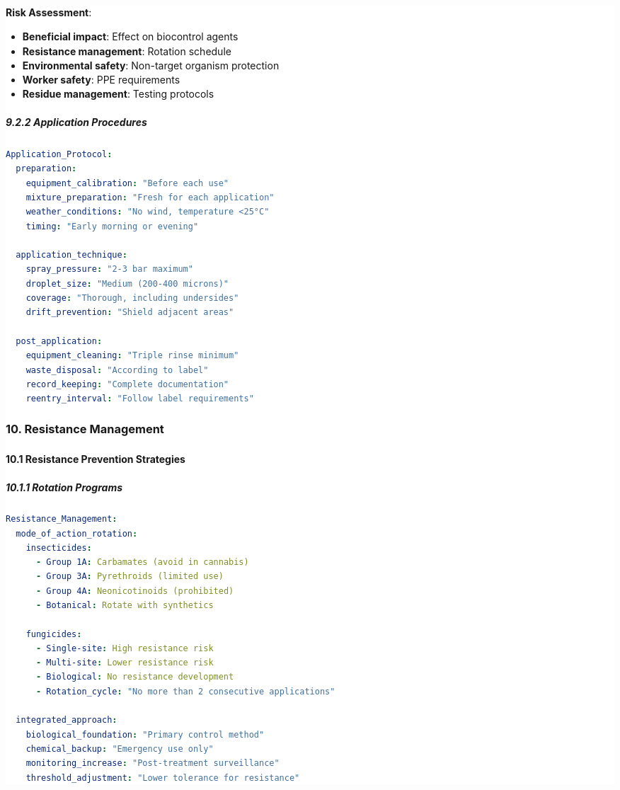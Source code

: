 **Risk Assessment**:

- **Beneficial impact**: Effect on biocontrol agents
- **Resistance management**: Rotation schedule
- **Environmental safety**: Non-target organism protection
- **Worker safety**: PPE requirements
- **Residue management**: Testing protocols

##### 9.2.2 Application Procedures

```yaml
Application_Protocol:
  preparation:
    equipment_calibration: "Before each use"
    mixture_preparation: "Fresh for each application"
    weather_conditions: "No wind, temperature <25°C"
    timing: "Early morning or evening"

  application_technique:
    spray_pressure: "2-3 bar maximum"
    droplet_size: "Medium (200-400 microns)"
    coverage: "Thorough, including undersides"
    drift_prevention: "Shield adjacent areas"

  post_application:
    equipment_cleaning: "Triple rinse minimum"
    waste_disposal: "According to label"
    record_keeping: "Complete documentation"
    reentry_interval: "Follow label requirements"
```

### 10. Resistance Management

#### 10.1 Resistance Prevention Strategies

##### 10.1.1 Rotation Programs

```yaml
Resistance_Management:
  mode_of_action_rotation:
    insecticides:
      - Group 1A: Carbamates (avoid in cannabis)
      - Group 3A: Pyrethroids (limited use)
      - Group 4A: Neonicotinoids (prohibited)
      - Botanical: Rotate with synthetics

    fungicides:
      - Single-site: High resistance risk
      - Multi-site: Lower resistance risk
      - Biological: No resistance development
      - Rotation_cycle: "No more than 2 consecutive applications"

  integrated_approach:
    biological_foundation: "Primary control method"
    chemical_backup: "Emergency use only"
    monitoring_increase: "Post-treatment surveillance"
    threshold_adjustment: "Lower tolerance for resistance"
```
